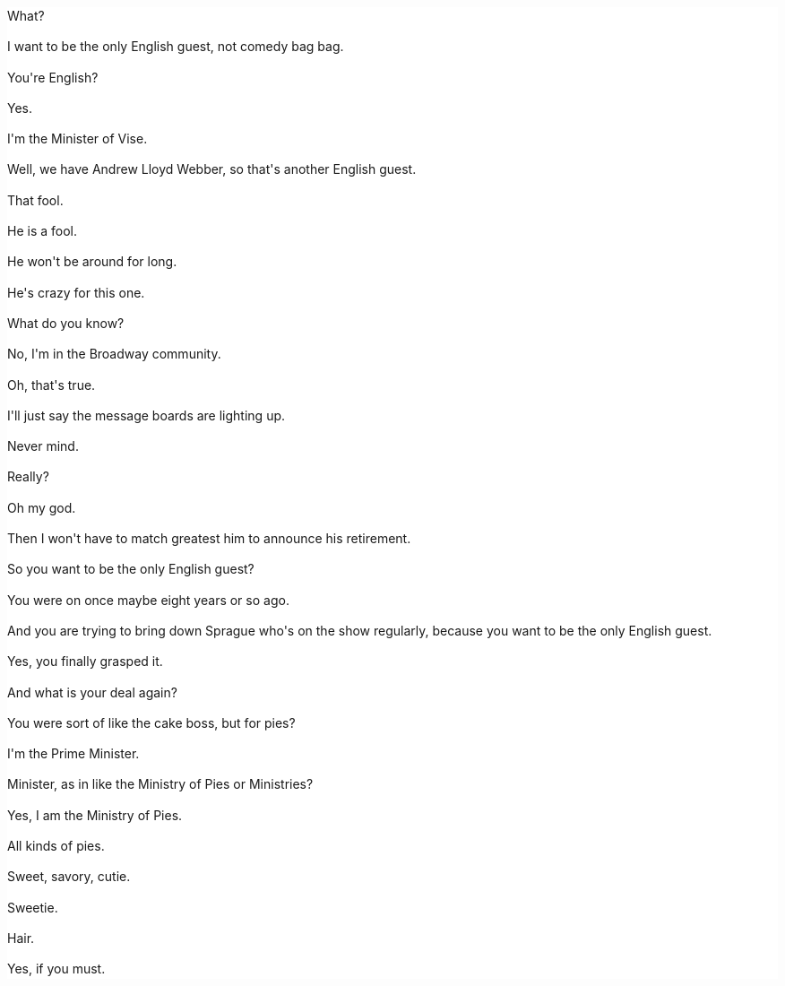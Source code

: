 What?

I want to be the only English guest, not comedy bag bag.

You're English?

Yes.

I'm the Minister of Vise.

Well, we have Andrew Lloyd Webber, so that's another English guest.

That fool.

He is a fool.

He won't be around for long.

He's crazy for this one.

What do you know?

No, I'm in the Broadway community.

Oh, that's true.

I'll just say the message boards are lighting up.

Never mind.

Really?

Oh my god.

Then I won't have to match greatest him to announce his retirement.

So you want to be the only English guest?

You were on once maybe eight years or so ago.

And you are trying to bring down Sprague who's on the show regularly, because you want to be the only English guest.

Yes, you finally grasped it.

And what is your deal again?

You were sort of like the cake boss, but for pies?

I'm the Prime Minister.

Minister, as in like the Ministry of Pies or Ministries?

Yes, I am the Ministry of Pies.

All kinds of pies.

Sweet, savory, cutie.

Sweetie.

Hair.

Yes, if you must.

